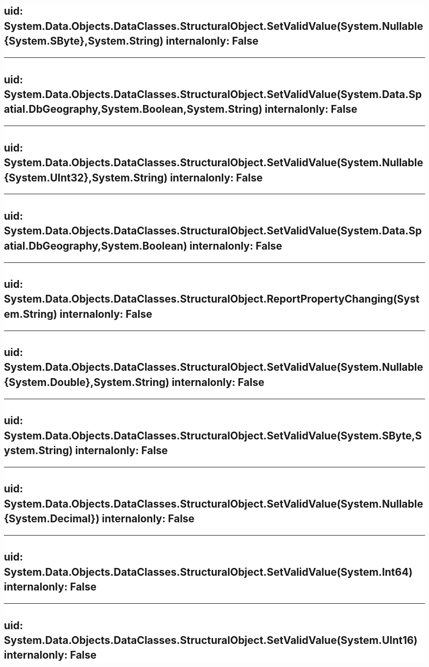 uid: System.Data.Objects.DataClasses.StructuralObject.SetValidValue(System.Nullable{System.SByte},System.String)
internalonly: False
---

---
uid: System.Data.Objects.DataClasses.StructuralObject.SetValidValue(System.Data.Spatial.DbGeography,System.Boolean,System.String)
internalonly: False
---

---
uid: System.Data.Objects.DataClasses.StructuralObject.SetValidValue(System.Nullable{System.UInt32},System.String)
internalonly: False
---

---
uid: System.Data.Objects.DataClasses.StructuralObject.SetValidValue(System.Data.Spatial.DbGeography,System.Boolean)
internalonly: False
---

---
uid: System.Data.Objects.DataClasses.StructuralObject.ReportPropertyChanging(System.String)
internalonly: False
---

---
uid: System.Data.Objects.DataClasses.StructuralObject.SetValidValue(System.Nullable{System.Double},System.String)
internalonly: False
---

---
uid: System.Data.Objects.DataClasses.StructuralObject.SetValidValue(System.SByte,System.String)
internalonly: False
---

---
uid: System.Data.Objects.DataClasses.StructuralObject.SetValidValue(System.Nullable{System.Decimal})
internalonly: False
---

---
uid: System.Data.Objects.DataClasses.StructuralObject.SetValidValue(System.Int64)
internalonly: False
---

---
uid: System.Data.Objects.DataClasses.StructuralObject.SetValidValue(System.UInt16)
internalonly: False
---
